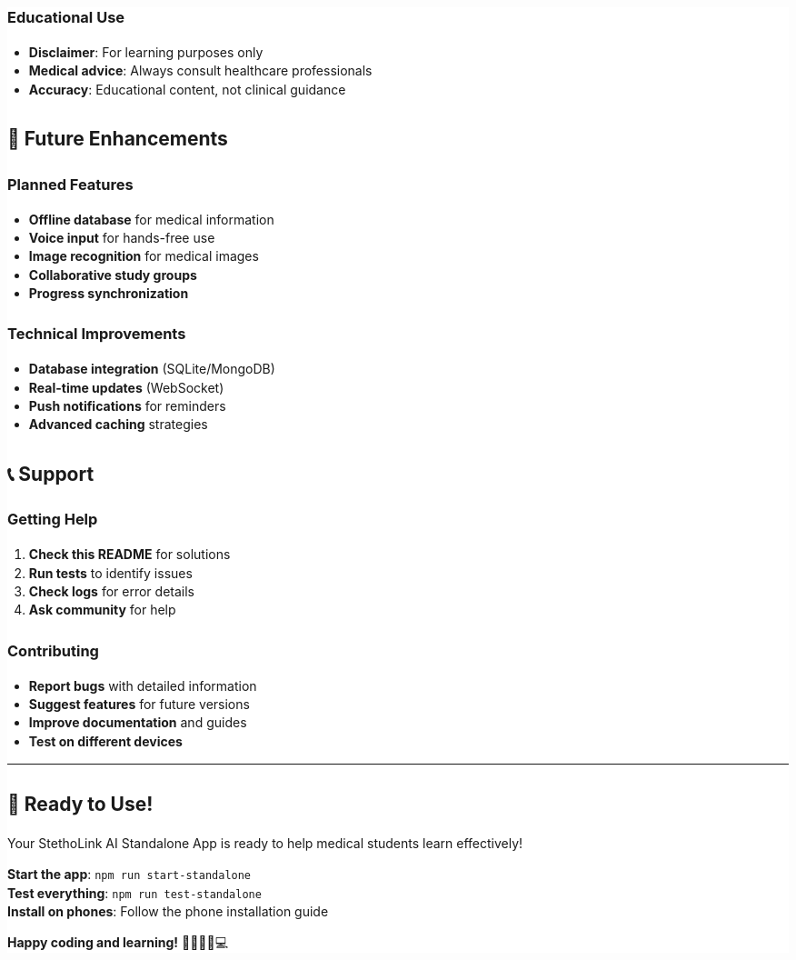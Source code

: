 ### Educational Use
- **Disclaimer**: For learning purposes only
- **Medical advice**: Always consult healthcare professionals
- **Accuracy**: Educational content, not clinical guidance

## 🚀 Future Enhancements

### Planned Features
- **Offline database** for medical information
- **Voice input** for hands-free use
- **Image recognition** for medical images
- **Collaborative study groups**
- **Progress synchronization**

### Technical Improvements
- **Database integration** (SQLite/MongoDB)
- **Real-time updates** (WebSocket)
- **Push notifications** for reminders
- **Advanced caching** strategies

## 📞 Support

### Getting Help
1. **Check this README** for solutions
2. **Run tests** to identify issues
3. **Check logs** for error details
4. **Ask community** for help

### Contributing
- **Report bugs** with detailed information
- **Suggest features** for future versions
- **Improve documentation** and guides
- **Test on different devices**

---

## 🎉 Ready to Use!

Your StethoLink AI Standalone App is ready to help medical students learn effectively! 

**Start the app**: `npm run start-standalone`  
**Test everything**: `npm run test-standalone`  
**Install on phones**: Follow the phone installation guide

**Happy coding and learning!** 👨‍⚕️👩‍⚕️💻 